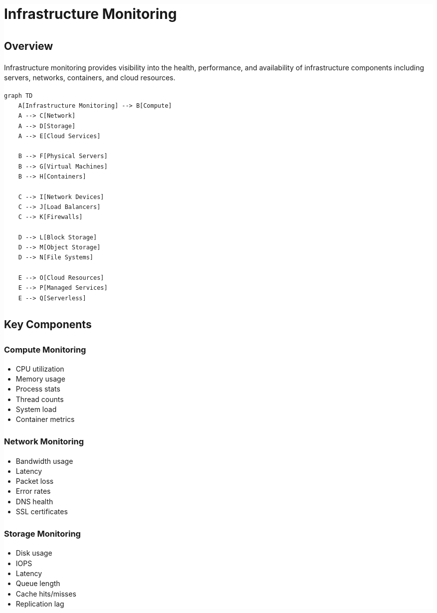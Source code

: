 # Infrastructure Monitoring

## Overview
Infrastructure monitoring provides visibility into the health, performance, and availability of infrastructure components including servers, networks, containers, and cloud resources.

```mermaid
graph TD
    A[Infrastructure Monitoring] --> B[Compute]
    A --> C[Network]
    A --> D[Storage]
    A --> E[Cloud Services]
    
    B --> F[Physical Servers]
    B --> G[Virtual Machines]
    B --> H[Containers]
    
    C --> I[Network Devices]
    C --> J[Load Balancers]
    C --> K[Firewalls]
    
    D --> L[Block Storage]
    D --> M[Object Storage]
    D --> N[File Systems]
    
    E --> O[Cloud Resources]
    E --> P[Managed Services]
    E --> Q[Serverless]
```

## Key Components

### Compute Monitoring
- CPU utilization
- Memory usage
- Process stats
- Thread counts
- System load
- Container metrics

### Network Monitoring
- Bandwidth usage
- Latency
- Packet loss
- Error rates
- DNS health
- SSL certificates

### Storage Monitoring
- Disk usage
- IOPS
- Latency
- Queue length
- Cache hits/misses
- Replication lag
